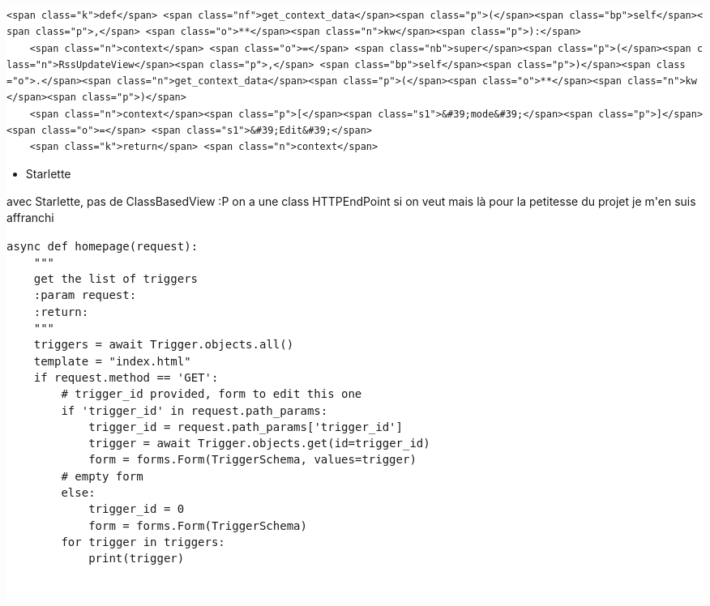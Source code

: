     <span class="k">def</span> <span class="nf">get_context_data</span><span class="p">(</span><span class="bp">self</span><span class="p">,</span> <span class="o">**</span><span class="n">kw</span><span class="p">):</span>
        <span class="n">context</span> <span class="o">=</span> <span class="nb">super</span><span class="p">(</span><span class="n">RssUpdateView</span><span class="p">,</span> <span class="bp">self</span><span class="p">)</span><span class="o">.</span><span class="n">get_context_data</span><span class="p">(</span><span class="o">**</span><span class="n">kw</span><span class="p">)</span>
        <span class="n">context</span><span class="p">[</span><span class="s1">&#39;mode&#39;</span><span class="p">]</span> <span class="o">=</span> <span class="s1">&#39;Edit&#39;</span>
        <span class="k">return</span> <span class="n">context</span>
</pre></div>


<ul>
<li>Starlette </li>
</ul>
<p>avec Starlette, pas de ClassBasedView :P 
on a une class HTTPEndPoint si on veut mais là pour la petitesse du projet je m'en suis affranchi</p>
<div class="highlight"><pre><span></span><span class="n">async</span> <span class="k">def</span> <span class="nf">homepage</span><span class="p">(</span><span class="n">request</span><span class="p">):</span>
    <span class="sd">&quot;&quot;&quot;</span>
<span class="sd">    get the list of triggers</span>
<span class="sd">    :param request:</span>
<span class="sd">    :return:</span>
<span class="sd">    &quot;&quot;&quot;</span>
    <span class="n">triggers</span> <span class="o">=</span> <span class="n">await</span> <span class="n">Trigger</span><span class="o">.</span><span class="n">objects</span><span class="o">.</span><span class="n">all</span><span class="p">()</span>
    <span class="n">template</span> <span class="o">=</span> <span class="s2">&quot;index.html&quot;</span>
    <span class="k">if</span> <span class="n">request</span><span class="o">.</span><span class="n">method</span> <span class="o">==</span> <span class="s1">&#39;GET&#39;</span><span class="p">:</span>
        <span class="c1"># trigger_id provided, form to edit this one</span>
        <span class="k">if</span> <span class="s1">&#39;trigger_id&#39;</span> <span class="ow">in</span> <span class="n">request</span><span class="o">.</span><span class="n">path_params</span><span class="p">:</span>
            <span class="n">trigger_id</span> <span class="o">=</span> <span class="n">request</span><span class="o">.</span><span class="n">path_params</span><span class="p">[</span><span class="s1">&#39;trigger_id&#39;</span><span class="p">]</span>
            <span class="n">trigger</span> <span class="o">=</span> <span class="n">await</span> <span class="n">Trigger</span><span class="o">.</span><span class="n">objects</span><span class="o">.</span><span class="n">get</span><span class="p">(</span><span class="nb">id</span><span class="o">=</span><span class="n">trigger_id</span><span class="p">)</span>
            <span class="n">form</span> <span class="o">=</span> <span class="n">forms</span><span class="o">.</span><span class="n">Form</span><span class="p">(</span><span class="n">TriggerSchema</span><span class="p">,</span> <span class="n">values</span><span class="o">=</span><span class="n">trigger</span><span class="p">)</span>
        <span class="c1"># empty form</span>
        <span class="k">else</span><span class="p">:</span>
            <span class="n">trigger_id</span> <span class="o">=</span> <span class="mi">0</span>
            <span class="n">form</span> <span class="o">=</span> <span class="n">forms</span><span class="o">.</span><span class="n">Form</span><span class="p">(</span><span class="n">TriggerSchema</span><span class="p">)</span>
        <span class="k">for</span> <span class="n">trigger</span> <span class="ow">in</span> <span class="n">triggers</span><span class="p">:</span>
            <span class="k">print</span><span class="p">(</span><span class="n">trigger</span><span class="p">)</span>